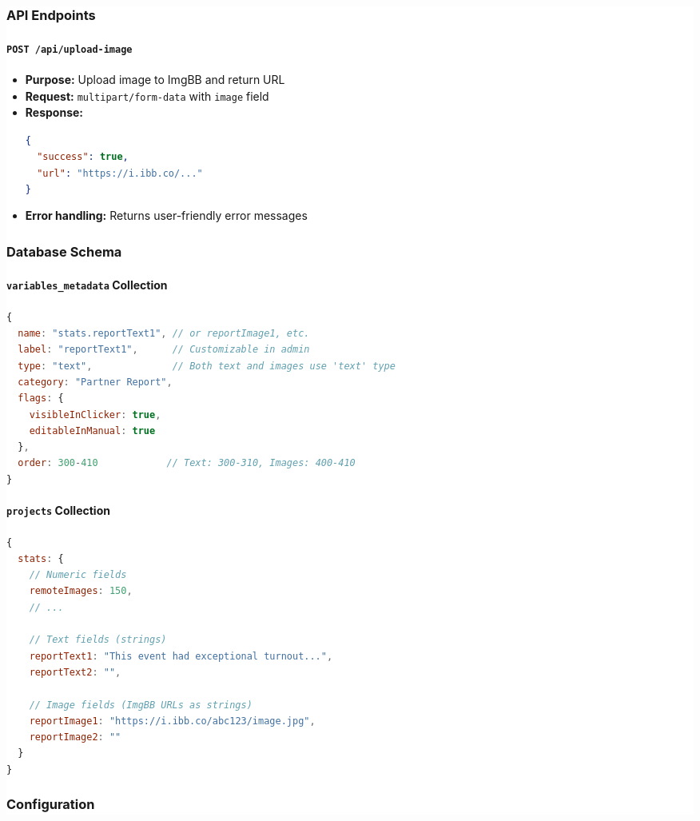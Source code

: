 ### API Endpoints

#### `POST /api/upload-image`
- **Purpose:** Upload image to ImgBB and return URL
- **Request:** `multipart/form-data` with `image` field
- **Response:**
  ```json
  {
    "success": true,
    "url": "https://i.ibb.co/..."
  }
  ```
- **Error handling:** Returns user-friendly error messages

### Database Schema

#### `variables_metadata` Collection
```javascript
{
  name: "stats.reportText1", // or reportImage1, etc.
  label: "reportText1",      // Customizable in admin
  type: "text",              // Both text and images use 'text' type
  category: "Partner Report",
  flags: {
    visibleInClicker: true,
    editableInManual: true
  },
  order: 300-410            // Text: 300-310, Images: 400-410
}
```

#### `projects` Collection
```javascript
{
  stats: {
    // Numeric fields
    remoteImages: 150,
    // ...
    
    // Text fields (strings)
    reportText1: "This event had exceptional turnout...",
    reportText2: "",
    
    // Image fields (ImgBB URLs as strings)
    reportImage1: "https://i.ibb.co/abc123/image.jpg",
    reportImage2: ""
  }
}
```

### Configuration
